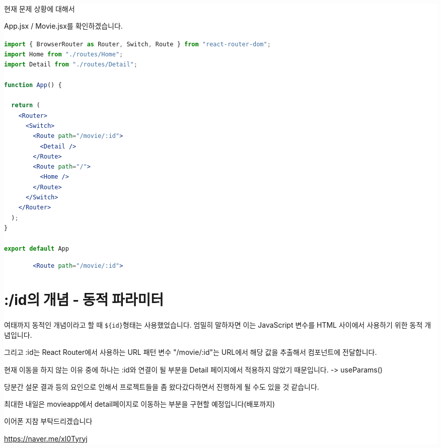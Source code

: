 현재 문제 상황에 대해서

App.jsx / Movie.jsx를 확인하겠습니다.

```jsx
import { BrowserRouter as Router, Switch, Route } from "react-router-dom";
import Home from "./routes/Home";
import Detail from "./routes/Detail";

function App() {

  return (
    <Router>
      <Switch>
        <Route path="/movie/:id">
          <Detail />
        </Route>
        <Route path="/">
          <Home />
        </Route>
      </Switch>
    </Router>
  );
}

export default App

```

```jsx
        <Route path="/movie/:id">
```
# :/id의 개념 - 동적 파라미터
여태까지 동적인 개념이라고 할 때 `${id}`형태는 사용했었습니다.
엄밀히 말하자면 이는 JavaScript 변수를 HTML 사이에서 사용하기 위한 동적 개념입니다.

그리고 :id는 React Router에서 사용하는 URL 패턴 변수
"/movie/:id"는 URL에서 해당 값을 추출해서 컴포넌트에 전달합니다.

현재 이동을 하지 않는 이유 중에 하나는
:id와 연결이 될 부분을 Detail 페이지에서 적용하지 않았기 때문입니다. -> useParams()

당분간 설문 결과 등의 요인으로 인해서 프로젝트들을 좀 왔다갔다하면서 진행하게 될 수도 있을 것 같습니다.

최대한 내일은 movieapp에서 detail페이지로 이동하는 부분을 구현할 예정입니다(배포까지)

이어폰 지참 부탁드리겠습니다

https://naver.me/xl0Tyryj